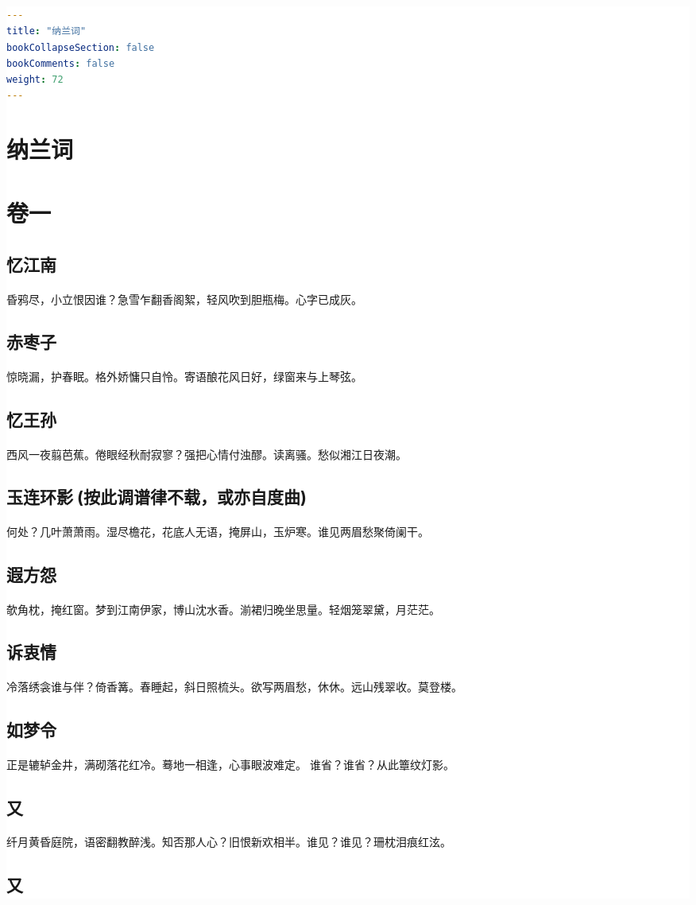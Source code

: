 ```yaml
---
title: "纳兰词"
bookCollapseSection: false
bookComments: false
weight: 72
---
```


# 纳兰词

# 卷一

## 忆江南

昏鸦尽，小立恨因谁？急雪乍翻香阁絮，轻风吹到胆瓶梅。心字已成灰。

## 赤枣子

惊晓漏，护春眠。格外娇慵只自怜。寄语酿花风日好，绿窗来与上琴弦。

## 忆王孙

西风一夜翦芭蕉。倦眼经秋耐寂寥？强把心情付浊醪。读离骚。愁似湘江日夜潮。

## 玉连环影 (按此调谱律不载，或亦自度曲)

何处？几叶萧萧雨。湿尽檐花，花底人无语，掩屏山，玉炉寒。谁见两眉愁聚倚阑干。

## 遐方怨

欹角枕，掩红窗。梦到江南伊家，博山沈水香。湔裙归晚坐思量。轻烟笼翠黛，月茫茫。

## 诉衷情

冷落绣衾谁与伴？倚香篝。春睡起，斜日照梳头。欲写两眉愁，休休。远山残翠收。莫登楼。

## 如梦令　

正是辘轳金井，满砌落花红冷。蓦地一相逢，心事眼波难定。 谁省？谁省？从此簟纹灯影。

## 又

纤月黄昏庭院，语密翻教醉浅。知否那人心？旧恨新欢相半。谁见？谁见？珊枕泪痕红泫。

## 又
